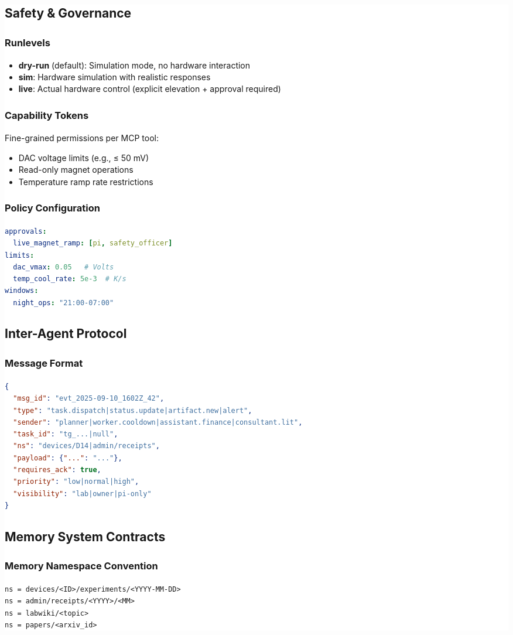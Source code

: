 ## Safety & Governance

### Runlevels
- **dry-run** (default): Simulation mode, no hardware interaction
- **sim**: Hardware simulation with realistic responses
- **live**: Actual hardware control (explicit elevation + approval required)

### Capability Tokens
Fine-grained permissions per MCP tool:
- DAC voltage limits (e.g., ≤ 50 mV)
- Read-only magnet operations
- Temperature ramp rate restrictions

### Policy Configuration
```yaml
approvals:
  live_magnet_ramp: [pi, safety_officer]
limits:
  dac_vmax: 0.05   # Volts
  temp_cool_rate: 5e-3  # K/s
windows:
  night_ops: "21:00-07:00"
```

## Inter-Agent Protocol

### Message Format
```json
{
  "msg_id": "evt_2025-09-10_1602Z_42",
  "type": "task.dispatch|status.update|artifact.new|alert",
  "sender": "planner|worker.cooldown|assistant.finance|consultant.lit",
  "task_id": "tg_...|null",
  "ns": "devices/D14|admin/receipts",
  "payload": {"...": "..."},
  "requires_ack": true,
  "priority": "low|normal|high",
  "visibility": "lab|owner|pi-only"
}
```

## Memory System Contracts

### Memory Namespace Convention
```
ns = devices/<ID>/experiments/<YYYY-MM-DD>
ns = admin/receipts/<YYYY>/<MM>
ns = labwiki/<topic>
ns = papers/<arxiv_id>
```
